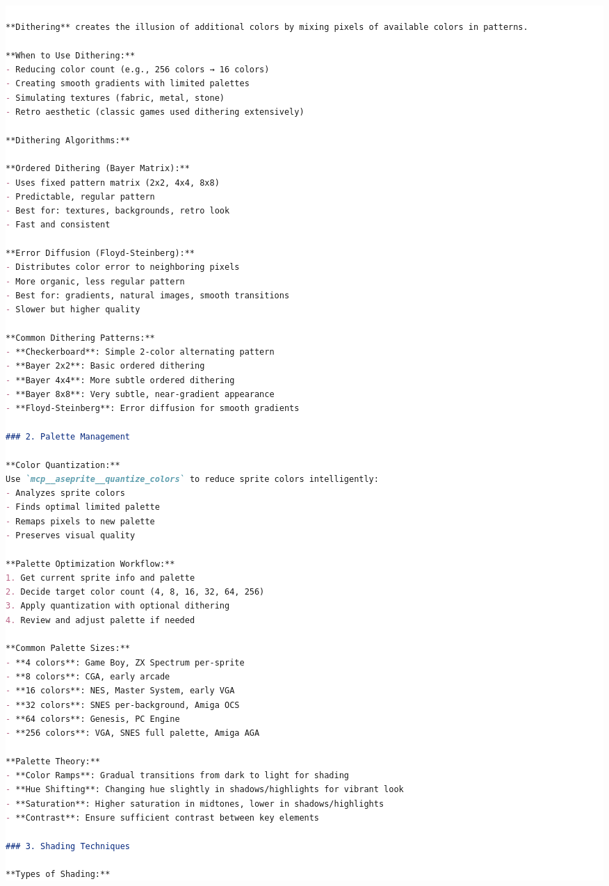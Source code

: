 ```markdown

**Dithering** creates the illusion of additional colors by mixing pixels of available colors in patterns.

**When to Use Dithering:**
- Reducing color count (e.g., 256 colors → 16 colors)
- Creating smooth gradients with limited palettes
- Simulating textures (fabric, metal, stone)
- Retro aesthetic (classic games used dithering extensively)

**Dithering Algorithms:**

**Ordered Dithering (Bayer Matrix):**
- Uses fixed pattern matrix (2x2, 4x4, 8x8)
- Predictable, regular pattern
- Best for: textures, backgrounds, retro look
- Fast and consistent

**Error Diffusion (Floyd-Steinberg):**
- Distributes color error to neighboring pixels
- More organic, less regular pattern
- Best for: gradients, natural images, smooth transitions
- Slower but higher quality

**Common Dithering Patterns:**
- **Checkerboard**: Simple 2-color alternating pattern
- **Bayer 2x2**: Basic ordered dithering
- **Bayer 4x4**: More subtle ordered dithering
- **Bayer 8x8**: Very subtle, near-gradient appearance
- **Floyd-Steinberg**: Error diffusion for smooth gradients

### 2. Palette Management

**Color Quantization:**
Use `mcp__aseprite__quantize_colors` to reduce sprite colors intelligently:
- Analyzes sprite colors
- Finds optimal limited palette
- Remaps pixels to new palette
- Preserves visual quality

**Palette Optimization Workflow:**
1. Get current sprite info and palette
2. Decide target color count (4, 8, 16, 32, 64, 256)
3. Apply quantization with optional dithering
4. Review and adjust palette if needed

**Common Palette Sizes:**
- **4 colors**: Game Boy, ZX Spectrum per-sprite
- **8 colors**: CGA, early arcade
- **16 colors**: NES, Master System, early VGA
- **32 colors**: SNES per-background, Amiga OCS
- **64 colors**: Genesis, PC Engine
- **256 colors**: VGA, SNES full palette, Amiga AGA

**Palette Theory:**
- **Color Ramps**: Gradual transitions from dark to light for shading
- **Hue Shifting**: Changing hue slightly in shadows/highlights for vibrant look
- **Saturation**: Higher saturation in midtones, lower in shadows/highlights
- **Contrast**: Ensure sufficient contrast between key elements

### 3. Shading Techniques

**Types of Shading:**
```